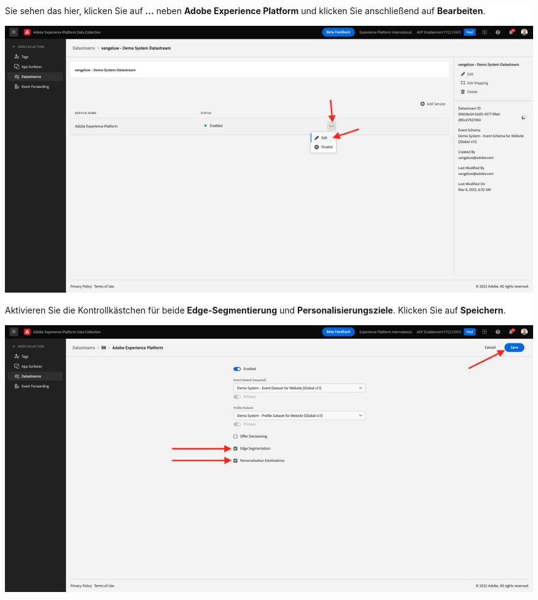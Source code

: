 Sie sehen das hier, klicken Sie auf **...** neben **Adobe Experience Platform** und klicken Sie anschließend auf **Bearbeiten**.

![Datenaufnahme](./images/atdestds4.png)

Aktivieren Sie die Kontrollkästchen für beide **Edge-Segmentierung** und **Personalisierungsziele**. Klicken Sie auf **Speichern**.

![Datenaufnahme](./images/atdestds4a.png)
